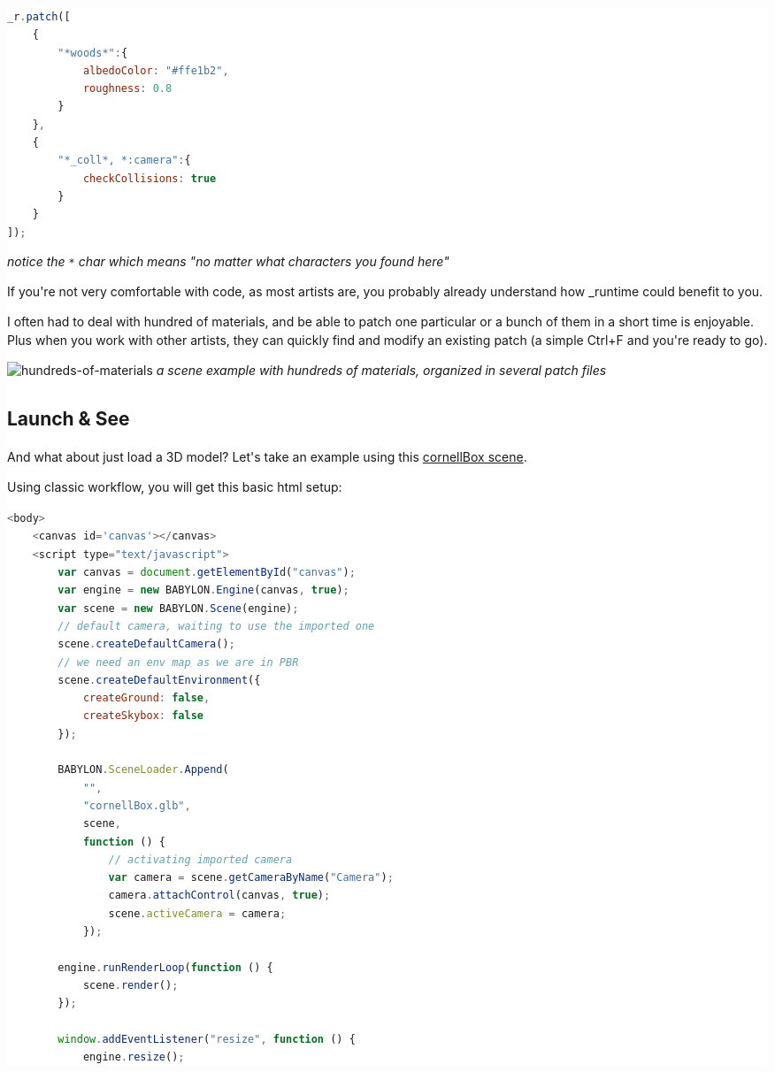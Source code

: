 ```javascript
_r.patch([
    {
        "*woods*":{
            albedoColor: "#ffe1b2",
            roughness: 0.8
        }
    },
    {
        "*_coll*, *:camera":{
            checkCollisions: true
        }
    }
]);
```
*notice the `*` char which means "no matter what characters you found here"*

If you're not very comfortable with code, as most artists are, you probably already understand how \_runtime could benefit to you.

I often had to deal with hundred of materials, and be able to patch one particular or a bunch of them in a short time is enjoyable. Plus when you work with other artists, they can quickly find and modify an existing patch (a simple Ctrl+F and you're ready to go).

![hundreds-of-materials](why-use-runtime-for-artists/hundreds-of-materials.jpg)
*a scene example with hundreds of materials, organized in several patch files*

## Launch & See

And what about just load a 3D model? Let's take an example using this [cornellBox scene](https://github.com/babylon-runtime/_r.assets/blob/master/cornellBox/exports/glb/cornellBox.glb).

Using classic workflow, you will get this basic html setup:

```javascript
<body>
    <canvas id='canvas'></canvas>
    <script type="text/javascript">
        var canvas = document.getElementById("canvas");
        var engine = new BABYLON.Engine(canvas, true);
        var scene = new BABYLON.Scene(engine);
        // default camera, waiting to use the imported one
        scene.createDefaultCamera();
        // we need an env map as we are in PBR
        scene.createDefaultEnvironment({
            createGround: false,
            createSkybox: false
        });

        BABYLON.SceneLoader.Append(
            "",
            "cornellBox.glb",
            scene,
            function () {
                // activating imported camera
                var camera = scene.getCameraByName("Camera");
                camera.attachControl(canvas, true);
                scene.activeCamera = camera;
            });

        engine.runRenderLoop(function () {
            scene.render();
        });

        window.addEventListener("resize", function () {
            engine.resize();
```